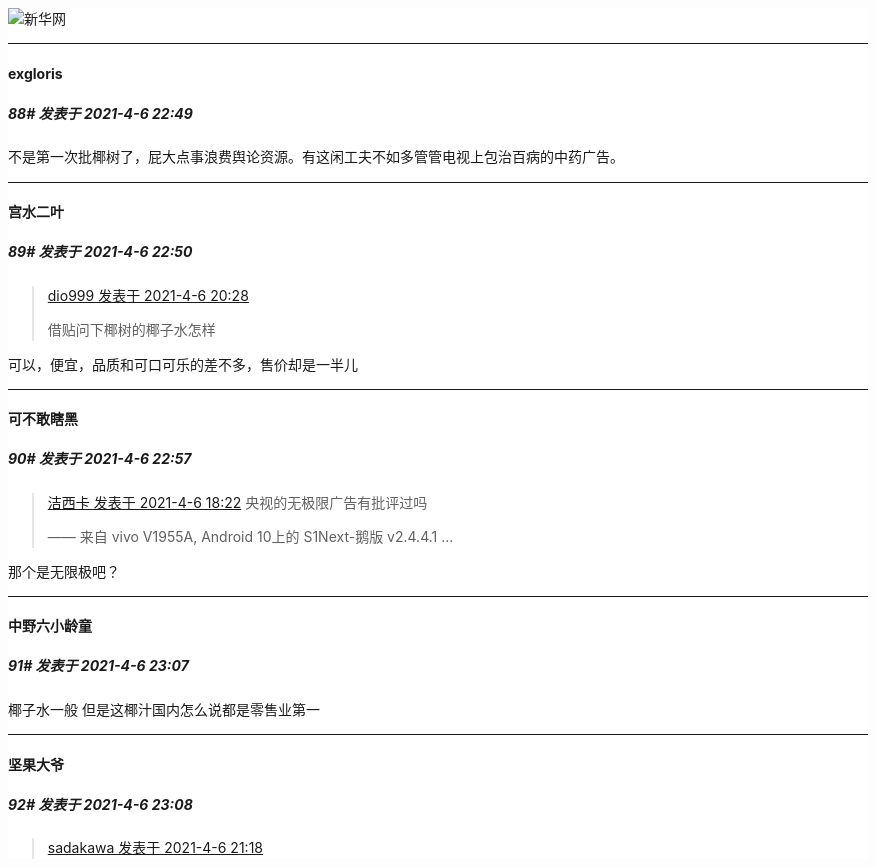 <img src="https://static.saraba1st.com/image/smiley/face2017/039.png" referrerpolicy="no-referrer">新华网


*****

####  exgloris  
##### 88#       发表于 2021-4-6 22:49


不是第一次批椰树了，屁大点事浪费舆论资源。有这闲工夫不如多管管电视上包治百病的中药广告。


*****

####  宫水二叶  
##### 89#       发表于 2021-4-6 22:50


<blockquote><a href="httphttps://bbs.saraba1st.com/2b/forum.php?mod=redirect&amp;goto=findpost&amp;pid=50853184&amp;ptid=1997575" target="_blank">dio999 发表于 2021-4-6 20:28</a>

借贴问下椰树的椰子水怎样</blockquote>
可以，便宜，品质和可口可乐的差不多，售价却是一半儿


*****

####  可不敢瞎黑  
##### 90#       发表于 2021-4-6 22:57


<blockquote><a href="httphttps://bbs.saraba1st.com/2b/forum.php?mod=redirect&amp;goto=findpost&amp;pid=50851869&amp;ptid=1997575" target="_blank">洁西卡 发表于 2021-4-6 18:22</a>
央视的无极限广告有批评过吗

—— 来自 vivo V1955A, Android 10上的 S1Next-鹅版 v2.4.4.1 ...</blockquote>
那个是无限极吧？




*****

####  中野六小龄童  
##### 91#       发表于 2021-4-6 23:07


椰子水一般 但是这椰汁国内怎么说都是零售业第一


*****

####  坚果大爷  
##### 92#       发表于 2021-4-6 23:08


<blockquote><a href="httphttps://bbs.saraba1st.com/2b/forum.php?mod=redirect&amp;goto=findpost&amp;pid=50853642&amp;ptid=1997575" target="_blank">sadakawa 发表于 2021-4-6 21:18</a>
